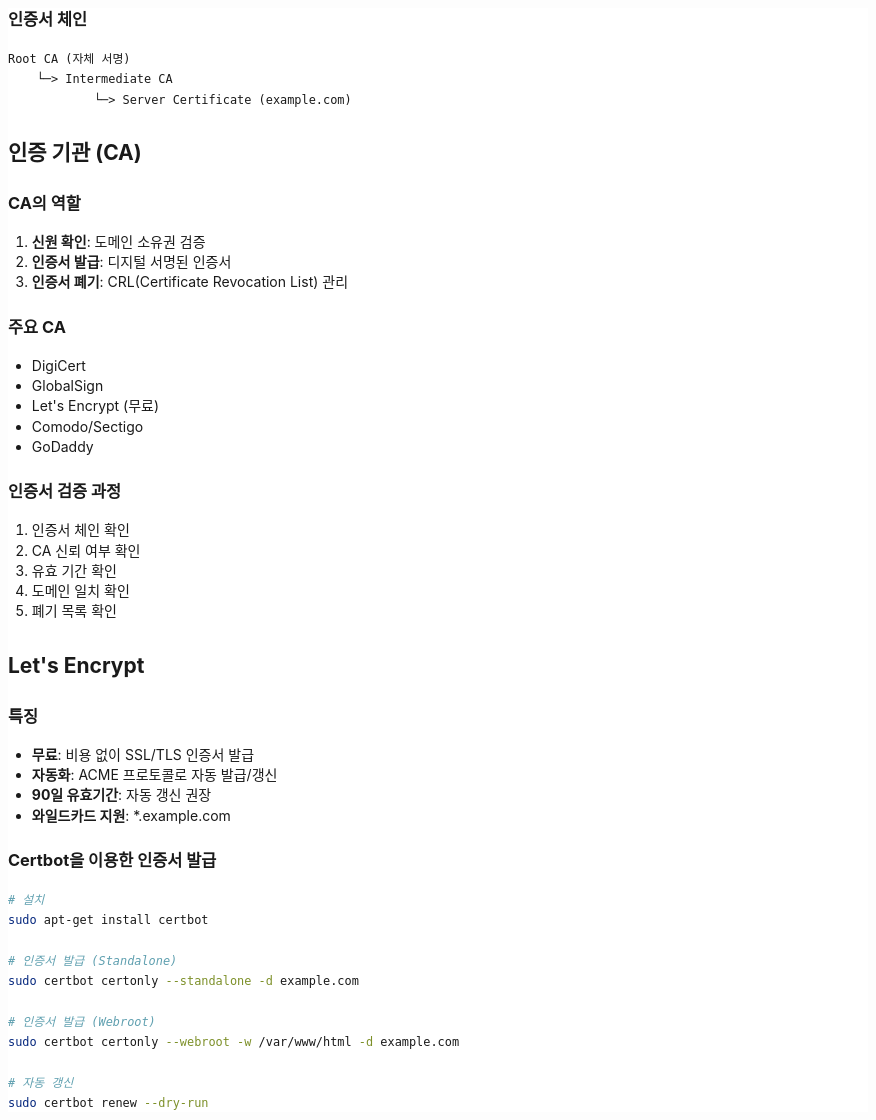 ### 인증서 체인
```
Root CA (자체 서명)
    └─> Intermediate CA
            └─> Server Certificate (example.com)
```

## 인증 기관 (CA)

### CA의 역할
1. **신원 확인**: 도메인 소유권 검증
2. **인증서 발급**: 디지털 서명된 인증서
3. **인증서 폐기**: CRL(Certificate Revocation List) 관리

### 주요 CA
- DigiCert
- GlobalSign
- Let's Encrypt (무료)
- Comodo/Sectigo
- GoDaddy

### 인증서 검증 과정
1. 인증서 체인 확인
2. CA 신뢰 여부 확인
3. 유효 기간 확인
4. 도메인 일치 확인
5. 폐기 목록 확인

## Let's Encrypt

### 특징
- **무료**: 비용 없이 SSL/TLS 인증서 발급
- **자동화**: ACME 프로토콜로 자동 발급/갱신
- **90일 유효기간**: 자동 갱신 권장
- **와일드카드 지원**: *.example.com

### Certbot을 이용한 인증서 발급
```bash
# 설치
sudo apt-get install certbot

# 인증서 발급 (Standalone)
sudo certbot certonly --standalone -d example.com

# 인증서 발급 (Webroot)
sudo certbot certonly --webroot -w /var/www/html -d example.com

# 자동 갱신
sudo certbot renew --dry-run
```
